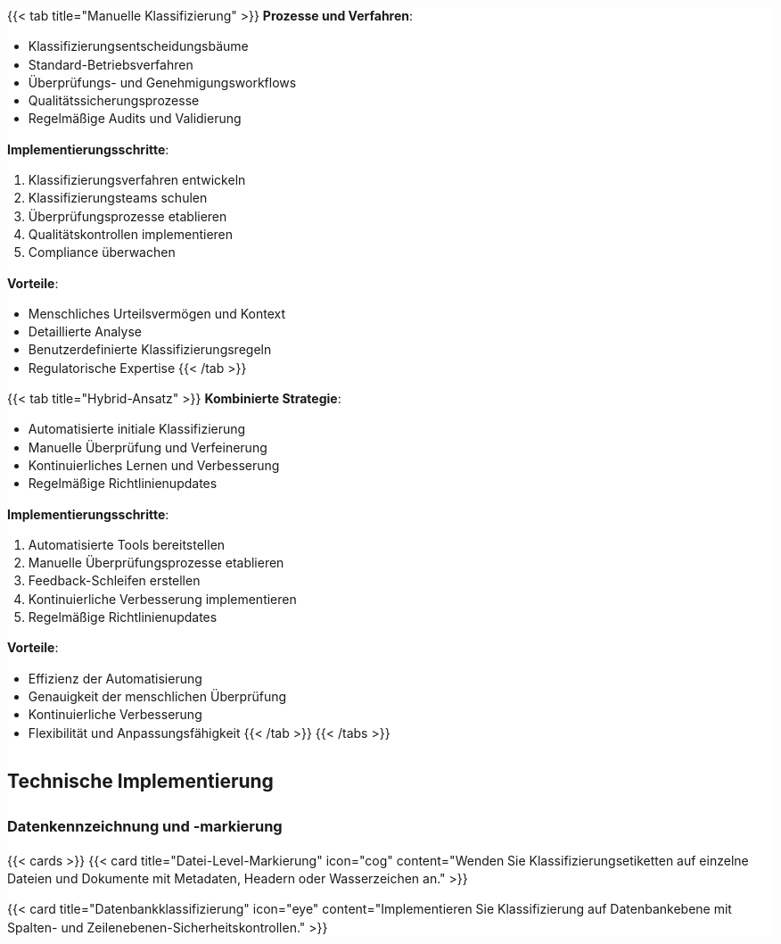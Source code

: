 {{< tab title="Manuelle Klassifizierung" >}}
**Prozesse und Verfahren**:
- Klassifizierungsentscheidungsbäume
- Standard-Betriebsverfahren
- Überprüfungs- und Genehmigungsworkflows
- Qualitätssicherungsprozesse
- Regelmäßige Audits und Validierung

**Implementierungsschritte**:
1. Klassifizierungsverfahren entwickeln
2. Klassifizierungsteams schulen
3. Überprüfungsprozesse etablieren
4. Qualitätskontrollen implementieren
5. Compliance überwachen

**Vorteile**:
- Menschliches Urteilsvermögen und Kontext
- Detaillierte Analyse
- Benutzerdefinierte Klassifizierungsregeln
- Regulatorische Expertise
{{< /tab >}}

{{< tab title="Hybrid-Ansatz" >}}
**Kombinierte Strategie**:
- Automatisierte initiale Klassifizierung
- Manuelle Überprüfung und Verfeinerung
- Kontinuierliches Lernen und Verbesserung
- Regelmäßige Richtlinienupdates

**Implementierungsschritte**:
1. Automatisierte Tools bereitstellen
2. Manuelle Überprüfungsprozesse etablieren
3. Feedback-Schleifen erstellen
4. Kontinuierliche Verbesserung implementieren
5. Regelmäßige Richtlinienupdates

**Vorteile**:
- Effizienz der Automatisierung
- Genauigkeit der menschlichen Überprüfung
- Kontinuierliche Verbesserung
- Flexibilität und Anpassungsfähigkeit
{{< /tab >}}
{{< /tabs >}}

## Technische Implementierung

### Datenkennzeichnung und -markierung

{{< cards >}}
{{< card title="Datei-Level-Markierung" icon="cog" content="Wenden Sie Klassifizierungsetiketten auf einzelne Dateien und Dokumente mit Metadaten, Headern oder Wasserzeichen an." >}}

{{< card title="Datenbankklassifizierung" icon="eye" content="Implementieren Sie Klassifizierung auf Datenbankebene mit Spalten- und Zeilenebenen-Sicherheitskontrollen." >}}
